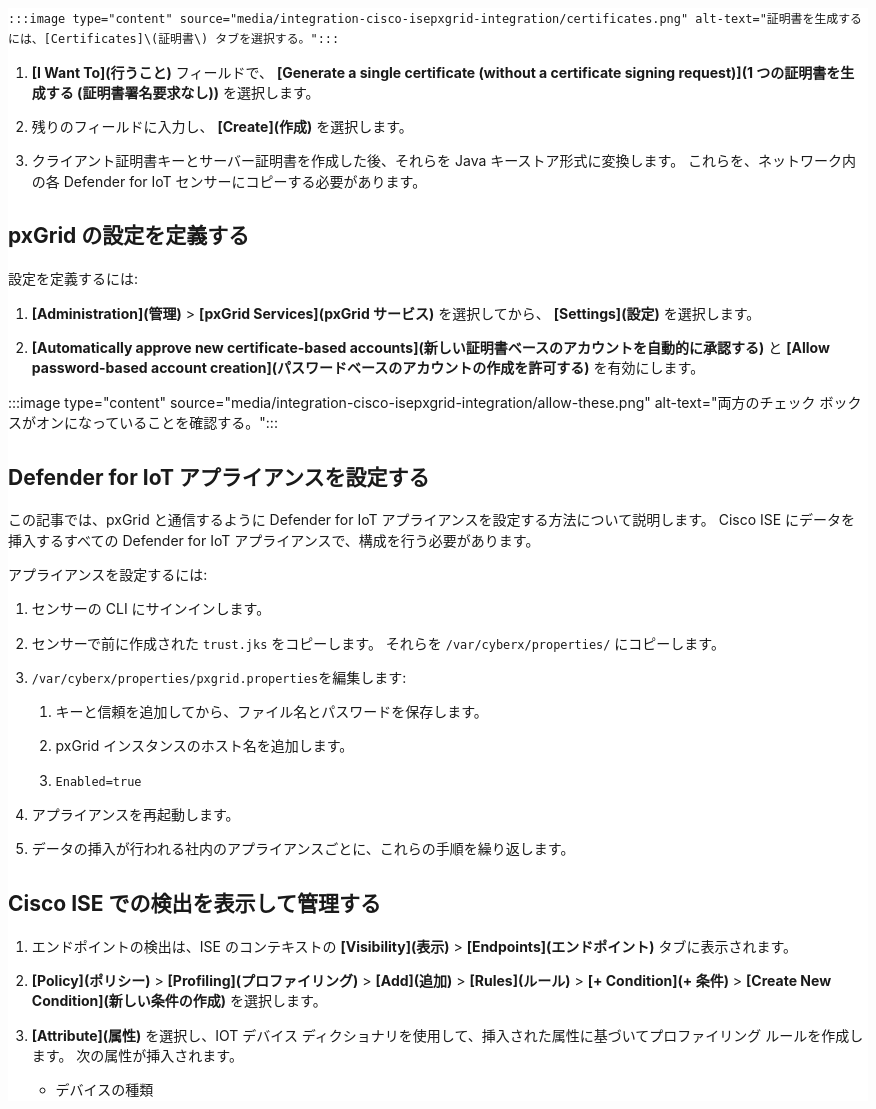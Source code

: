     :::image type="content" source="media/integration-cisco-isepxgrid-integration/certificates.png" alt-text="証明書を生成するには、[Certificates]\(証明書\) タブを選択する。":::

1. **[I Want To]\(行うこと\)** フィールドで、 **[Generate a single certificate (without a certificate signing request)]\(1 つの証明書を生成する (証明書署名要求なし)\)** を選択します。

1. 残りのフィールドに入力し、 **[Create]\(作成\)** を選択します。

1. クライアント証明書キーとサーバー証明書を作成した後、それらを Java キーストア形式に変換します。 これらを、ネットワーク内の各 Defender for IoT センサーにコピーする必要があります。

## <a name="define-pxgrid-settings"></a>pxGrid の設定を定義する

設定を定義するには:

1. **[Administration]\(管理\)**  >  **[pxGrid Services]\(pxGrid サービス\)** を選択してから、 **[Settings]\(設定\)** を選択します。

1. **[Automatically approve new certificate-based accounts]\(新しい証明書ベースのアカウントを自動的に承認する\)** と **[Allow password-based account creation]\(パスワードベースのアカウントの作成を許可する\)** を有効にします。

  :::image type="content" source="media/integration-cisco-isepxgrid-integration/allow-these.png" alt-text="両方のチェック ボックスがオンになっていることを確認する。":::

## <a name="set-up-the-defender-for-iot-appliances"></a>Defender for IoT アプライアンスを設定する

この記事では、pxGrid と通信するように Defender for IoT アプライアンスを設定する方法について説明します。 Cisco ISE にデータを挿入するすべての Defender for IoT アプライアンスで、構成を行う必要があります。

アプライアンスを設定するには:

1. センサーの CLI にサインインします。

1. センサーで前に作成された `trust.jks` をコピーします。 それらを `/var/cyberx/properties/` にコピーします。

1. `/var/cyberx/properties/pxgrid.properties`を編集します:

    1. キーと信頼を追加してから、ファイル名とパスワードを保存します。

    2. pxGrid インスタンスのホスト名を追加します。

    3. `Enabled=true`

1. アプライアンスを再起動します。

1. データの挿入が行われる社内のアプライアンスごとに、これらの手順を繰り返します。

## <a name="view-and-manage-detections-in-cisco-ise"></a>Cisco ISE での検出を表示して管理する

1. エンドポイントの検出は、ISE のコンテキストの **[Visibility]\(表示\)**  >  **[Endpoints]\(エンドポイント\)** タブに表示されます。

1. **[Policy]\(ポリシー\)**  >  **[Profiling]\(プロファイリング\)**  >  **[Add]\(追加\)**  >  **[Rules]\(ルール\)**  >  **[+ Condition]\(+ 条件\)**  >  **[Create New Condition]\(新しい条件の作成\)** を選択します。

1. **[Attribute]\(属性\)** を選択し、IOT デバイス ディクショナリを使用して、挿入された属性に基づいてプロファイリング ルールを作成します。 次の属性が挿入されます。

    - デバイスの種類
